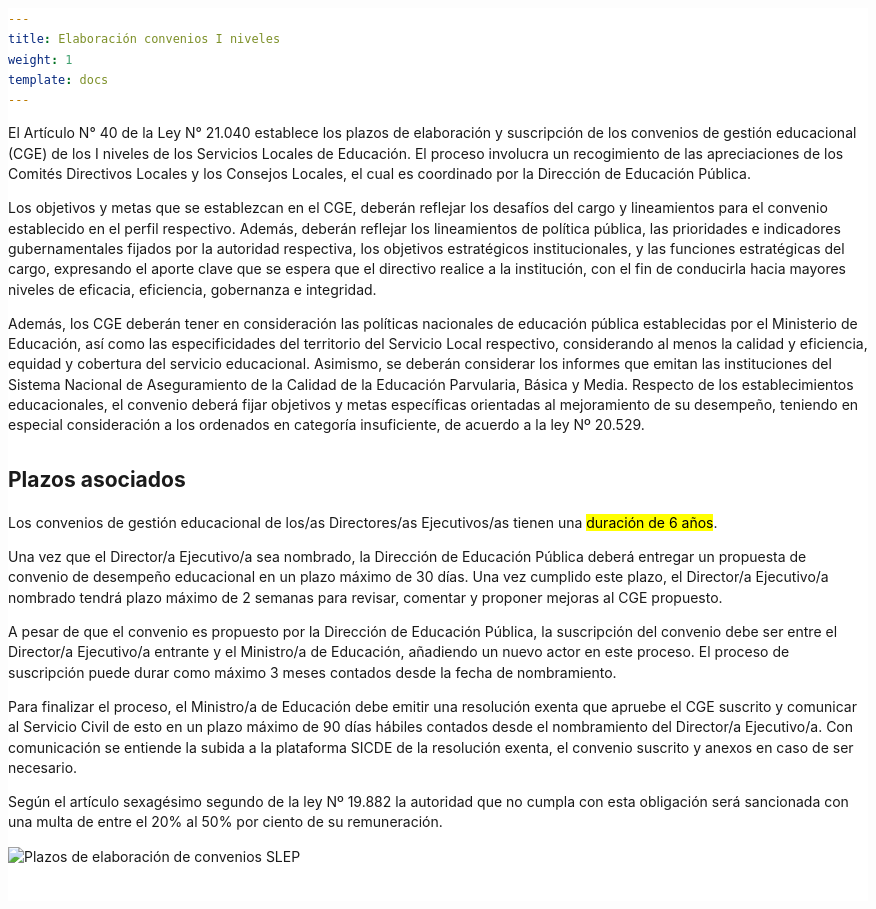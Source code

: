 ```yaml
---
title: Elaboración convenios I niveles
weight: 1
template: docs
---
```

El Artículo N° 40 de la Ley N° 21.040 establece los plazos de elaboración y suscripción de los convenios de gestión educacional (CGE) de los I niveles de los Servicios Locales de Educación. El proceso involucra un recogimiento de las apreciaciones de los Comités Directivos Locales y los Consejos Locales, el cual es coordinado por la Dirección de Educación Pública.

Los objetivos y metas que se establezcan en el CGE, deberán reflejar los desafíos del cargo y lineamientos para el convenio establecido en el perfil respectivo. Además, deberán reflejar los lineamientos de política pública, las prioridades e indicadores gubernamentales fijados por la autoridad respectiva, los objetivos estratégicos institucionales, y las funciones estratégicas del cargo, expresando el aporte clave que se espera que el directivo realice a la institución, con el fin de conducirla hacia mayores niveles de eficacia, eficiencia, gobernanza e integridad.

Además, los CGE deberán tener en consideración las políticas nacionales de educación pública establecidas por el Ministerio de Educación, así como las especificidades del territorio del Servicio Local respectivo, considerando al menos la calidad y eficiencia, equidad y cobertura del servicio educacional. Asimismo, se deberán considerar los informes que emitan las instituciones del Sistema Nacional de Aseguramiento de la Calidad de la Educación Parvularia, Básica y Media. Respecto de los establecimientos educacionales, el convenio deberá fijar objetivos y metas específicas orientadas al mejoramiento de su desempeño, teniendo en especial consideración a los ordenados en categoría insuficiente, de acuerdo a la ley Nº 20.529.

## Plazos asociados
Los convenios de gestión educacional de los/as Directores/as Ejecutivos/as tienen una <mark>duración de 6 años</mark>.

Una vez que el Director/a Ejecutivo/a sea nombrado, la Dirección de Educación Pública deberá entregar un propuesta de convenio de desempeño educacional en un plazo máximo de 30 días. 
Una vez cumplido este plazo, el Director/a Ejecutivo/a nombrado tendrá plazo máximo de 2 semanas para revisar, comentar y proponer mejoras al CGE propuesto.

A pesar de que el convenio es propuesto por la Dirección de Educación Pública, la suscripción del convenio debe ser entre el Director/a Ejecutivo/a entrante y el Ministro/a de Educación, añadiendo un nuevo actor en este proceso. El proceso de suscripción puede durar como máximo 3 meses contados desde la fecha de nombramiento. 

Para finalizar el proceso, el Ministro/a de Educación debe emitir una resolución exenta que apruebe el CGE suscrito y comunicar al Servicio Civil de esto en un plazo máximo de 90 días hábiles contados desde el nombramiento del Director/a Ejecutivo/a. Con comunicación se entiende la subida a la plataforma SICDE de la resolución exenta, el convenio suscrito y anexos en caso de ser necesario.

Según el artículo sexagésimo segundo de la ley Nº 19.882 la autoridad que no cumpla con esta obligación será sancionada con una multa de entre el 20% al 50% por ciento de su remuneración.

<img src="\images\elab-conv-slep.png" alt="Plazos de elaboración de convenios SLEP">

&nbsp;
